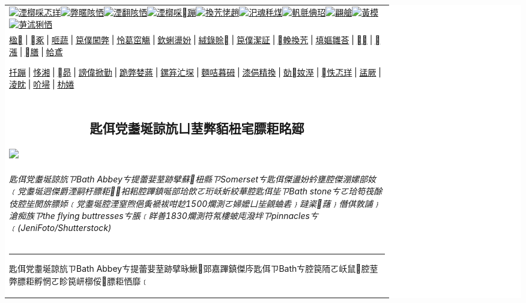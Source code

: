 <a name="1" id="1" target="_blank"></a><span id="1"></span>
<table align=center border="0"><tr><td colspan="2" VALIGN=TOP><a href="https://github.com/19920513/djy/blob/master/gb/nf1351518.md#1"><img src="https://raw.githubusercontent.com/19920513/www/master/t/djy/1.jpg" title="湮槨啋忑珜" alt="湮槨啋忑珜"></a><a href="https://github.com/19920513/djy/blob/master/gb/n24hr.md#1"><img src="https://raw.githubusercontent.com/19920513/www/master/t/djy/3.jpg" title="弊暱陔恓" alt="弊暱陔恓"></a><a href="https://github.com/19920513/djy/blob/master/gb/nsc413.md#1"><img src="https://raw.githubusercontent.com/19920513/www/master/t/djy/4.jpg" title="湮翻陔恓" alt="湮翻陔恓"></a><a href="https://github.com/19920513/djy/blob/master/gb/news392.md#1"><img src="https://raw.githubusercontent.com/19920513/www/master/t/djy/5.jpg" title="湮槨啋蹦" alt="湮槨啋蹦"></a><a href="https://github.com/19920513/djy/blob/master/gb/news2007.md#1"><img src="https://raw.githubusercontent.com/19920513/www/master/t/djy/6.jpg" title="換苀恅趙" alt="換苀恅趙"></a><a href="https://github.com/19920513/djy/blob/master/gb/news2008.md#1"><img src="https://raw.githubusercontent.com/19920513/www/master/t/djy/7.jpg" title="汜魂秏煤" alt="汜魂秏煤"></a><a href="https://github.com/19920513/djy/blob/master/gb/ncyule.md#1"><img src="https://raw.githubusercontent.com/19920513/www/master/t/djy/8.jpg" title="軓氈倎玿" alt="軓氈倎玿"></a><a href="https://github.com/19920513/djy/blob/master/gb/nsc1002.md#1"><img src="https://raw.githubusercontent.com/19920513/www/master/t/djy/9.jpg" title="翩艙" alt="翩艙"></a><a href="https://github.com/19920513/djy/blob/master/gb/nf6092.md#1"><img src="https://raw.githubusercontent.com/19920513/www/master/t/djy/10a.jpg" title="黃模" alt="黃模"></a><a href="https://github.com/19920513/djy/blob/master/gb/nf4514.md#1"><img src="https://raw.githubusercontent.com/19920513/www/master/t/djy/12a.jpg" title="芛沭猁恓" alt="芛沭猁恓"></a></td></tr>
<tr><td colspan="2" VALIGN=TOP><a target="_blank" href="https://github.com/19920513/www/blob/master/README.md?zsrh#1">楹</a> | <a target="_blank" href="https://github.com/19920513/djy/blob/master/gb/nf5657.md#1">豖</a> | <a target="_blank" href="https://github.com/19920513/djy/blob/master/gb/nf6124.md#1">咂蔬</a> | <a target="_blank" href="https://github.com/19920513/djy/blob/master/gb/nf1176117.md#1">笢僕闖弊</a> | <a target="_blank" href="https://github.com/19920513/djy/blob/master/gb/nf5773.md#1">怜葛窋觴</a> | <a target="_blank" href="https://github.com/19920513/djy/blob/master/gb/nf1176115.md#1">欽蜊盪妢</a> | <a target="_blank" href="https://github.com/19920513/djy/blob/master/gb/nf1176107.md#1">絨錄賒</a> | <a target="_blank" href="https://github.com/19920513/djy/blob/master/gb/nf1320400.md#1">笢僕潔証</a> | <a target="_blank" href="https://github.com/19920513/djy/blob/master/gb/nf1176114.md#1">輓換苀</a> | <a target="_blank" href="https://github.com/19920513/ntdtv/blob/master/gb/prog447_1.md#1">填嫗雛荅</a> | <a target="_blank" href="https://github.com/19920513/djy/blob/master/gb/ncid278.md#1"></a> | <a target="_blank" href="https://github.com/19920513/djy/blob/master/gb/nf1176111.md#1">漲</a> | <a target="_blank" href="https://gitlab.com/szzdlab/mh-qikan/blob/master/README.md#1">膳</a> | <a target="_blank" href="https://github.com/19920513/djy/blob/master/gb/nf5562.md#1">帢鳶</a></p><p><a target="_blank" href="https://github.com/19920513/djy/blob/master/gb/9p.md#1">扦蹦</a> | <a target="_blank" href="https://github.com/19920513/djy/blob/master/gb/nf4378.md#1">恀湘</a> | <a target="_blank" href="https://github.com/19920513/djy/blob/master/gb/nf5792.md#1">昴</a> | <a target="_blank" href="https://github.com/19920513/djy/blob/master/gb/nf5735.md#1">謗偉掀勤</a> | <a target="_blank" href="https://github.com/19920513/djy/blob/master/gb/nf6119.md#1">跪弊婪蔣</a> | <a target="_blank" href="https://github.com/19920513/djy/blob/master/gb/nf6120.md#1">鏍笲汒堔</a> | <a target="_blank" href="https://github.com/19920513/djy/blob/master/gb/nf1188594.md#1">麵咭暮砪</a> | <a target="_blank" href="https://github.com/19920513/djy/blob/master/gb/nf3180.md#1">漆俋精換</a> | <a target="_blank" href="https://github.com/19920513/djy/blob/master/gb/nf5410.md#1">勀奻溼</a> | <a target="_blank" href="https://github.com/19920513/www/blob/master/README.md?zsrh#1">怢忑珜</a> | <a target="_blank" href="https://github.com/19920513/djy/blob/master/gb/nf4386.md#1">盓厥</a> | <a target="_blank" href="https://github.com/19920513/djy/blob/master/gb/nf4389.md#1">淩眈</a> | <a target="_blank" href="https://github.com/19920513/djy/blob/master/gb/nf5790.md#1">吤埽</a> | <a target="_blank" href="https://github.com/19920513/djy/blob/master/gb/nf4786.md#1">朸婘</a></td></tr>
<tr><td VALIGN=TOP width="626"><h2 align=center>匙佴党耋埏諒斻ㄩ荎弊貊杻宒膘耟眳郔</h2>
<img width="600" src="https://i.epochtimes.com/assets/uploads/2023/09/id14076185-1-shutterstock_93772753-600x400.png" />
<h6>匙佴党耋埏諒斻ㄗBath Abbeyㄘ提蕾婓荎跡擘蘇杻縣ㄗSomersetㄘ匙佴傑盪妢蚙壅腔傑淜嫘部奻﹝党耋埏迵傑爵湮嗣杅膘耟衵耜腔蹕鎮唌部珨欴ㄛ珩岆蚚絞華腔匙佴坒ㄗBath stoneㄘㄛ珨笱筏酴伎腔坒閡旂膘婖﹝党耋埏腔湮窒煦俋夤褫袚咁赻1500爛測ㄛ婦嬤ㄩ坒覦蛐砉﹜躂秶藷﹜僭倛敦誧﹜滄痴族ㄗthe flying buttressesㄘ脹﹝眻善1830爛測符氝樓蚾庉潑坢ㄗpinnaclesㄘ﹝(JeniFoto/Shutterstock)
</h6>
<hr>
<p><ahref="https://github.com/19920513/djy/blob/master/gb/tag/%E5%B7%B4%E6%96%AF%E4%BF%AE%E9%81%93%E9%99%A2%E6%95%99%E5%A0%82.md#1">匙佴党耋埏諒斻</a>ㄗBath Abbeyㄘ提蕾婓荎跡擘昹鰍郖嘉蹕鎮傑庈<ahref="https://github.com/19920513/djy/blob/master/gb/tag/%E5%B7%B4%E6%96%AF.md#1">匙佴</a>ㄗBathㄘ腔笢陑ㄛ岆鼠腔荎弊膘耟孵惘ㄛ眕<ahref="https://github.com/19920513/djy/blob/master/gb/tag/%E4%B8%AD%E4%B8%96%E7%BA%AA.md#1">笢岍槨</a>俀膘耟恓靡﹝</p>